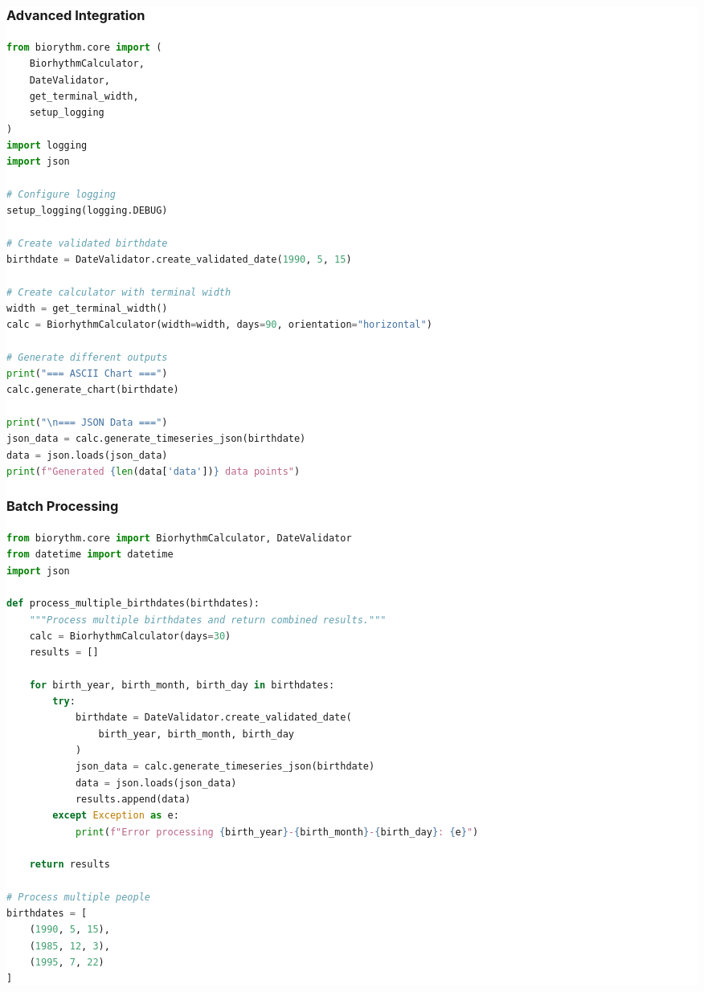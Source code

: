 ### Advanced Integration

```python
from biorythm.core import (
    BiorhythmCalculator, 
    DateValidator, 
    get_terminal_width,
    setup_logging
)
import logging
import json

# Configure logging
setup_logging(logging.DEBUG)

# Create validated birthdate
birthdate = DateValidator.create_validated_date(1990, 5, 15)

# Create calculator with terminal width
width = get_terminal_width()
calc = BiorhythmCalculator(width=width, days=90, orientation="horizontal")

# Generate different outputs
print("=== ASCII Chart ===")
calc.generate_chart(birthdate)

print("\n=== JSON Data ===")
json_data = calc.generate_timeseries_json(birthdate)
data = json.loads(json_data)
print(f"Generated {len(data['data'])} data points")
```

### Batch Processing

```python
from biorythm.core import BiorhythmCalculator, DateValidator
from datetime import datetime
import json

def process_multiple_birthdates(birthdates):
    """Process multiple birthdates and return combined results."""
    calc = BiorhythmCalculator(days=30)
    results = []
    
    for birth_year, birth_month, birth_day in birthdates:
        try:
            birthdate = DateValidator.create_validated_date(
                birth_year, birth_month, birth_day
            )
            json_data = calc.generate_timeseries_json(birthdate)
            data = json.loads(json_data)
            results.append(data)
        except Exception as e:
            print(f"Error processing {birth_year}-{birth_month}-{birth_day}: {e}")
    
    return results

# Process multiple people
birthdates = [
    (1990, 5, 15),
    (1985, 12, 3),
    (1995, 7, 22)
]

```